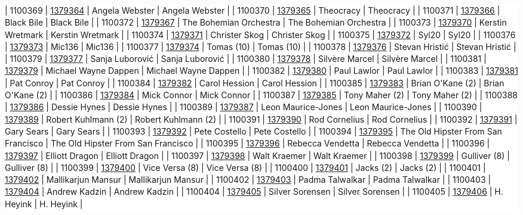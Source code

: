 | 1100369 | [1379364](https://www.discogs.com/artist/1379364) | Angela Webster | Angela Webster |
| 1100370 | [1379365](https://www.discogs.com/artist/1379365) | Theocracy | Theocracy |
| 1100371 | [1379366](https://www.discogs.com/artist/1379366) | Black Bile | Black Bile |
| 1100372 | [1379367](https://www.discogs.com/artist/1379367) | The Bohemian Orchestra | The Bohemian Orchestra |
| 1100373 | [1379370](https://www.discogs.com/artist/1379370) | Kerstin Wretmark | Kerstin Wretmark |
| 1100374 | [1379371](https://www.discogs.com/artist/1379371) | Christer Skog | Christer Skog |
| 1100375 | [1379372](https://www.discogs.com/artist/1379372) | Syl20 | Syl20 |
| 1100376 | [1379373](https://www.discogs.com/artist/1379373) | Mic136 | Mic136 |
| 1100377 | [1379374](https://www.discogs.com/artist/1379374) | Tomas (10) | Tomas (10) |
| 1100378 | [1379376](https://www.discogs.com/artist/1379376) | Stevan Hristić | Stevan Hristić |
| 1100379 | [1379377](https://www.discogs.com/artist/1379377) | Sanja Luborović | Sanja Luborović |
| 1100380 | [1379378](https://www.discogs.com/artist/1379378) | Silvère Marcel | Silvère Marcel |
| 1100381 | [1379379](https://www.discogs.com/artist/1379379) | Michael Wayne Dappen | Michael Wayne Dappen |
| 1100382 | [1379380](https://www.discogs.com/artist/1379380) | Paul Lawlor | Paul Lawlor |
| 1100383 | [1379381](https://www.discogs.com/artist/1379381) | Pat Conroy | Pat Conroy |
| 1100384 | [1379382](https://www.discogs.com/artist/1379382) | Carol Hession | Carol Hession |
| 1100385 | [1379383](https://www.discogs.com/artist/1379383) | Brian O'Kane (2) | Brian O'Kane (2) |
| 1100386 | [1379384](https://www.discogs.com/artist/1379384) | Mick Connor | Mick Connor |
| 1100387 | [1379385](https://www.discogs.com/artist/1379385) | Tony Maher (2) | Tony Maher (2) |
| 1100388 | [1379386](https://www.discogs.com/artist/1379386) | Dessie Hynes | Dessie Hynes |
| 1100389 | [1379387](https://www.discogs.com/artist/1379387) | Leon Maurice-Jones | Leon Maurice-Jones |
| 1100390 | [1379389](https://www.discogs.com/artist/1379389) | Robert Kuhlmann (2) | Robert Kuhlmann (2) |
| 1100391 | [1379390](https://www.discogs.com/artist/1379390) | Rod Cornelius | Rod Cornelius |
| 1100392 | [1379391](https://www.discogs.com/artist/1379391) | Gary Sears | Gary Sears |
| 1100393 | [1379392](https://www.discogs.com/artist/1379392) | Pete Costello | Pete Costello |
| 1100394 | [1379395](https://www.discogs.com/artist/1379395) | The Old Hipster From San Francisco | The Old Hipster From San Francisco |
| 1100395 | [1379396](https://www.discogs.com/artist/1379396) | Rebecca Vendetta | Rebecca Vendetta |
| 1100396 | [1379397](https://www.discogs.com/artist/1379397) | Elliott Dragon | Elliott Dragon |
| 1100397 | [1379398](https://www.discogs.com/artist/1379398) | Walt Kraemer | Walt Kraemer |
| 1100398 | [1379399](https://www.discogs.com/artist/1379399) | Gulliver (8) | Gulliver (8) |
| 1100399 | [1379400](https://www.discogs.com/artist/1379400) | Vice Versa (8) | Vice Versa (8) |
| 1100400 | [1379401](https://www.discogs.com/artist/1379401) | Jacks (2) | Jacks (2) |
| 1100401 | [1379402](https://www.discogs.com/artist/1379402) | Mallikarjun Mansur | Mallikarjun Mansur |
| 1100402 | [1379403](https://www.discogs.com/artist/1379403) | Padma Talwalkar | Padma Talwalkar |
| 1100403 | [1379404](https://www.discogs.com/artist/1379404) | Andrew Kadzin | Andrew Kadzin |
| 1100404 | [1379405](https://www.discogs.com/artist/1379405) | Silver Sorensen | Silver Sorensen |
| 1100405 | [1379406](https://www.discogs.com/artist/1379406) | H. Heyink | H. Heyink |